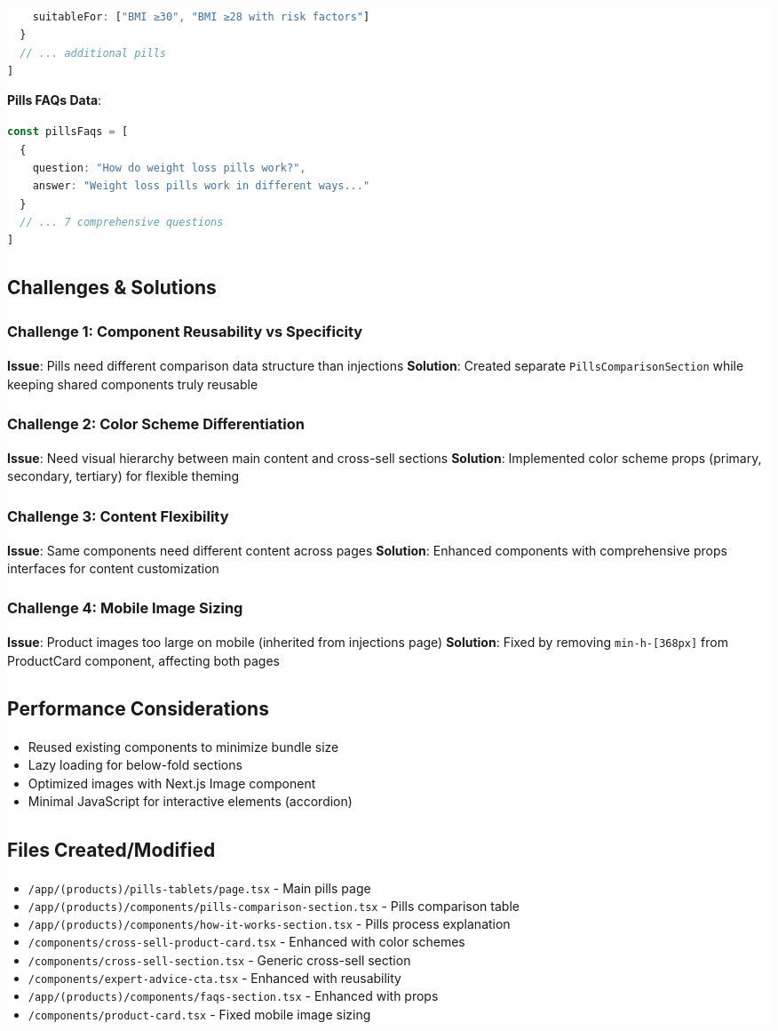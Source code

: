 ```typescript
    suitableFor: ["BMI ≥30", "BMI ≥28 with risk factors"]
  }
  // ... additional pills
]
```

**Pills FAQs Data**:
```typescript
const pillsFaqs = [
  {
    question: "How do weight loss pills work?",
    answer: "Weight loss pills work in different ways..."
  }
  // ... 7 comprehensive questions
]
```

## Challenges & Solutions

### Challenge 1: Component Reusability vs Specificity
**Issue**: Pills need different comparison data structure than injections
**Solution**: Created separate `PillsComparisonSection` while keeping shared components truly reusable

### Challenge 2: Color Scheme Differentiation  
**Issue**: Need visual hierarchy between main content and cross-sell sections
**Solution**: Implemented color scheme props (primary, secondary, tertiary) for flexible theming

### Challenge 3: Content Flexibility
**Issue**: Same components need different content across pages
**Solution**: Enhanced components with comprehensive props interfaces for content customization

### Challenge 4: Mobile Image Sizing
**Issue**: Product images too large on mobile (inherited from injections page)
**Solution**: Fixed by removing `min-h-[368px]` from ProductCard component, affecting both pages

## Performance Considerations
- Reused existing components to minimize bundle size
- Lazy loading for below-fold sections
- Optimized images with Next.js Image component
- Minimal JavaScript for interactive elements (accordion)

## Files Created/Modified
- `/app/(products)/pills-tablets/page.tsx` - Main pills page
- `/app/(products)/components/pills-comparison-section.tsx` - Pills comparison table
- `/app/(products)/components/how-it-works-section.tsx` - Pills process explanation
- `/components/cross-sell-product-card.tsx` - Enhanced with color schemes
- `/components/cross-sell-section.tsx` - Generic cross-sell section
- `/components/expert-advice-cta.tsx` - Enhanced with reusability
- `/app/(products)/components/faqs-section.tsx` - Enhanced with props
- `/components/product-card.tsx` - Fixed mobile image sizing
